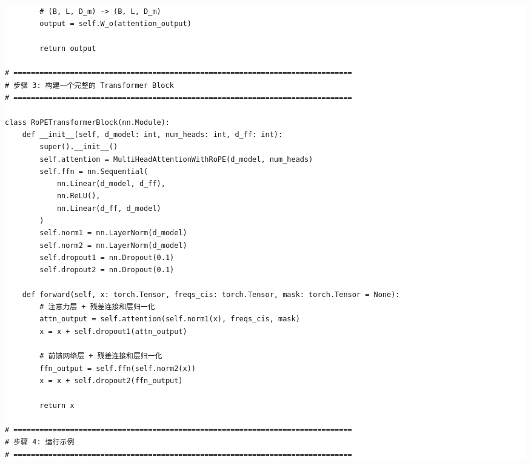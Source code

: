             # (B, L, D_m) -> (B, L, D_m)
            output = self.W_o(attention_output)
            
            return output
    
    # ==============================================================================
    # 步骤 3: 构建一个完整的 Transformer Block
    # ==============================================================================
    
    class RoPETransformerBlock(nn.Module):
        def __init__(self, d_model: int, num_heads: int, d_ff: int):
            super().__init__()
            self.attention = MultiHeadAttentionWithRoPE(d_model, num_heads)
            self.ffn = nn.Sequential(
                nn.Linear(d_model, d_ff),
                nn.ReLU(),
                nn.Linear(d_ff, d_model)
            )
            self.norm1 = nn.LayerNorm(d_model)
            self.norm2 = nn.LayerNorm(d_model)
            self.dropout1 = nn.Dropout(0.1)
            self.dropout2 = nn.Dropout(0.1)
    
        def forward(self, x: torch.Tensor, freqs_cis: torch.Tensor, mask: torch.Tensor = None):
            # 注意力层 + 残差连接和层归一化
            attn_output = self.attention(self.norm1(x), freqs_cis, mask)
            x = x + self.dropout1(attn_output)
            
            # 前馈网络层 + 残差连接和层归一化
            ffn_output = self.ffn(self.norm2(x))
            x = x + self.dropout2(ffn_output)
            
            return x
    
    # ==============================================================================
    # 步骤 4: 运行示例
    # ==============================================================================
    